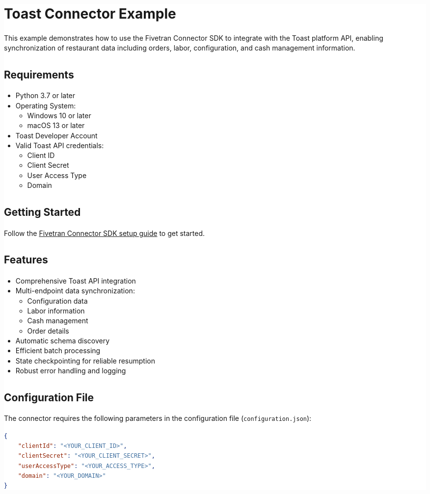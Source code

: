 # Toast Connector Example

This example demonstrates how to use the Fivetran Connector SDK to integrate with the Toast platform API, enabling synchronization of restaurant data including orders, labor, configuration, and cash management information.

## Requirements

- Python 3.7 or later
- Operating System:
  - Windows 10 or later
  - macOS 13 or later
- Toast Developer Account
- Valid Toast API credentials:
  - Client ID
  - Client Secret
  - User Access Type
  - Domain

## Getting Started

Follow the [Fivetran Connector SDK setup guide](https://fivetran.com/docs/connectors/connector-sdk/setup-guide) to get started.

## Features

- Comprehensive Toast API integration
- Multi-endpoint data synchronization:
  - Configuration data
  - Labor information
  - Cash management
  - Order details
- Automatic schema discovery
- Efficient batch processing
- State checkpointing for reliable resumption
- Robust error handling and logging

## Configuration File

The connector requires the following parameters in the configuration file (`configuration.json`):

```json
{
    "clientId": "<YOUR_CLIENT_ID>",
    "clientSecret": "<YOUR_CLIENT_SECRET>",
    "userAccessType": "<YOUR_ACCESS_TYPE>",
    "domain": "<YOUR_DOMAIN>"
}
```
